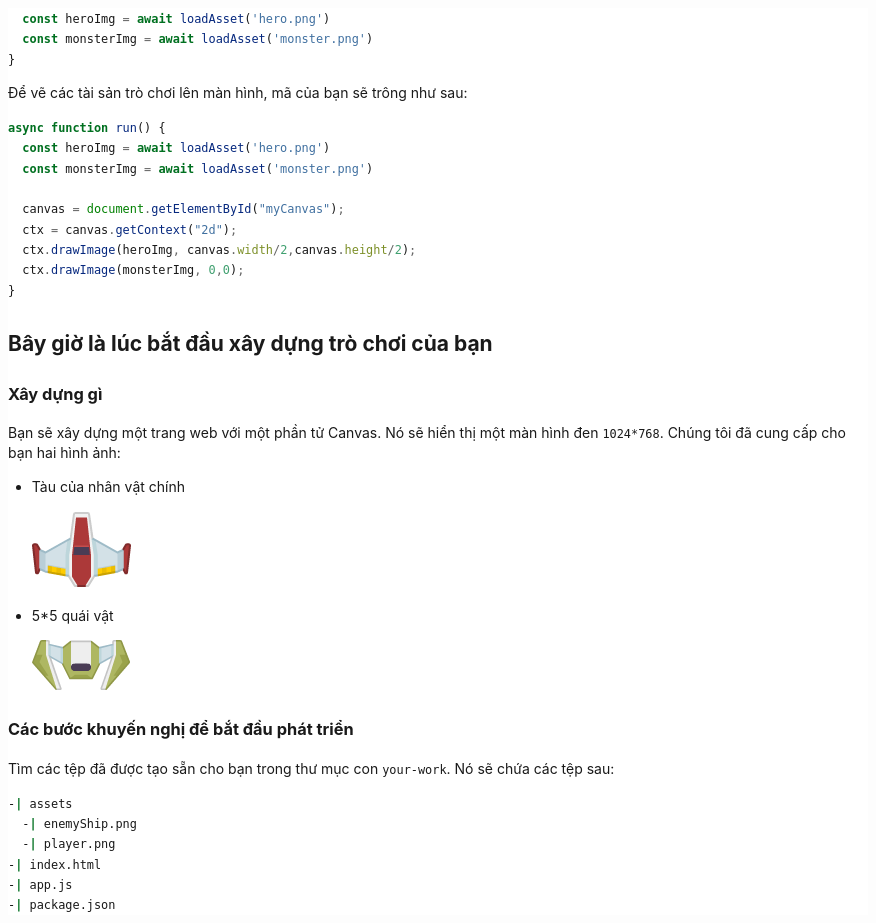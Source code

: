 ```javascript
  const heroImg = await loadAsset('hero.png')
  const monsterImg = await loadAsset('monster.png')
}

```

Để vẽ các tài sản trò chơi lên màn hình, mã của bạn sẽ trông như sau:

```javascript
async function run() {
  const heroImg = await loadAsset('hero.png')
  const monsterImg = await loadAsset('monster.png')

  canvas = document.getElementById("myCanvas");
  ctx = canvas.getContext("2d");
  ctx.drawImage(heroImg, canvas.width/2,canvas.height/2);
  ctx.drawImage(monsterImg, 0,0);
}
```

## Bây giờ là lúc bắt đầu xây dựng trò chơi của bạn

### Xây dựng gì

Bạn sẽ xây dựng một trang web với một phần tử Canvas. Nó sẽ hiển thị một màn hình đen `1024*768`. Chúng tôi đã cung cấp cho bạn hai hình ảnh:

- Tàu của nhân vật chính

   ![Tàu của nhân vật chính](../../../../translated_images/player.dd24c1afa8c71e9b82b2958946d4bad13308681392d4b5ddcc61a0e818ef8088.vi.png)

- 5*5 quái vật

   ![Tàu quái vật](../../../../translated_images/enemyShip.5df2a822c16650c2fb3c06652e8ec8120cdb9122a6de46b9a1a56d54db22657f.vi.png)

### Các bước khuyến nghị để bắt đầu phát triển

Tìm các tệp đã được tạo sẵn cho bạn trong thư mục con `your-work`. Nó sẽ chứa các tệp sau:

```bash
-| assets
  -| enemyShip.png
  -| player.png
-| index.html
-| app.js
-| package.json
```
